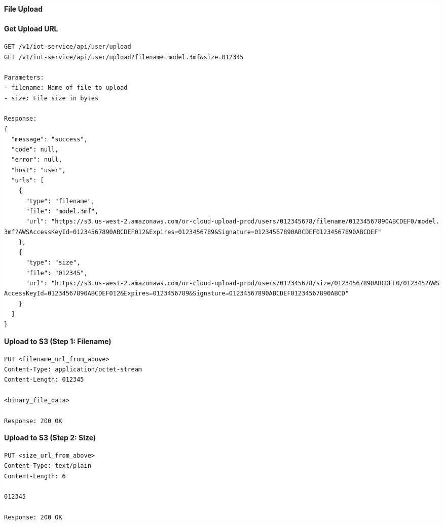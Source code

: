 #### File Upload

**Get Upload URL**
```http
GET /v1/iot-service/api/user/upload
GET /v1/iot-service/api/user/upload?filename=model.3mf&size=012345

Parameters:
- filename: Name of file to upload
- size: File size in bytes

Response:
{
  "message": "success",
  "code": null,
  "error": null,
  "host": "user",
  "urls": [
    {
      "type": "filename",
      "file": "model.3mf",
      "url": "https://s3.us-west-2.amazonaws.com/or-cloud-upload-prod/users/012345678/filename/01234567890ABCDEF0/model.3mf?AWSAccessKeyId=01234567890ABCDEF012&Expires=0123456789&Signature=01234567890ABCDEF01234567890ABCDEF"
    },
    {
      "type": "size",
      "file": "012345",
      "url": "https://s3.us-west-2.amazonaws.com/or-cloud-upload-prod/users/012345678/size/01234567890ABCDEF0/012345?AWSAccessKeyId=01234567890ABCDEF012&Expires=0123456789&Signature=01234567890ABCDEF01234567890ABCD"
    }
  ]
}
```

**Upload to S3 (Step 1: Filename)**
```http
PUT <filename_url_from_above>
Content-Type: application/octet-stream
Content-Length: 012345

<binary_file_data>

Response: 200 OK
```

**Upload to S3 (Step 2: Size)**
```http
PUT <size_url_from_above>
Content-Type: text/plain
Content-Length: 6

012345

Response: 200 OK
```
